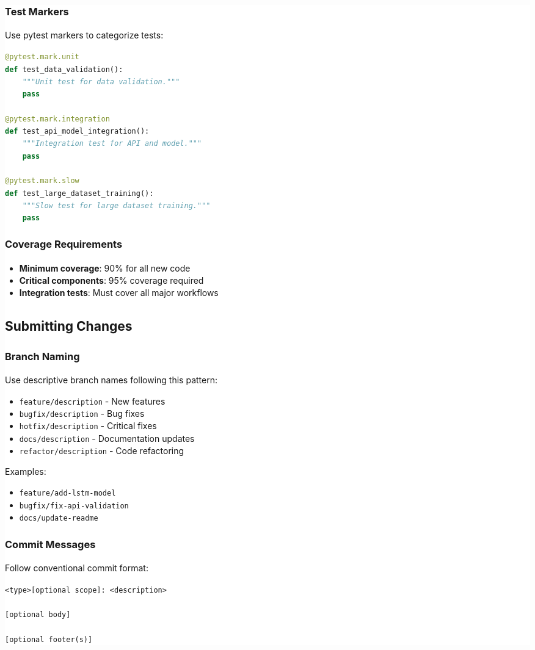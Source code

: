 ### Test Markers

Use pytest markers to categorize tests:
```python
@pytest.mark.unit
def test_data_validation():
    """Unit test for data validation."""
    pass

@pytest.mark.integration
def test_api_model_integration():
    """Integration test for API and model."""
    pass

@pytest.mark.slow
def test_large_dataset_training():
    """Slow test for large dataset training."""
    pass
```

### Coverage Requirements

- **Minimum coverage**: 90% for all new code
- **Critical components**: 95% coverage required
- **Integration tests**: Must cover all major workflows

## Submitting Changes

### Branch Naming

Use descriptive branch names following this pattern:
- `feature/description` - New features
- `bugfix/description` - Bug fixes
- `hotfix/description` - Critical fixes
- `docs/description` - Documentation updates
- `refactor/description` - Code refactoring

Examples:
- `feature/add-lstm-model`
- `bugfix/fix-api-validation`
- `docs/update-readme`

### Commit Messages

Follow conventional commit format:
```
<type>[optional scope]: <description>

[optional body]

[optional footer(s)]
```
